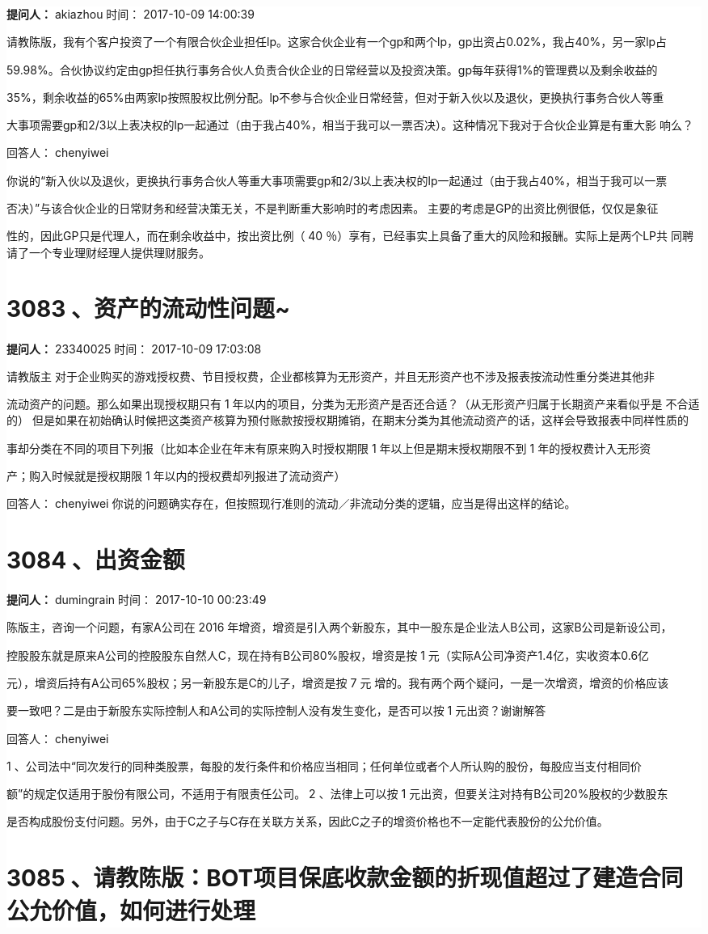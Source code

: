 **提问人：** akiazhou 时间： 2017-10-09 14:00:39

请教陈版，我有个客户投资了一个有限合伙企业担任lp。这家合伙企业有一个gp和两个lp，gp出资占0.02%，我占40%，另一家lp占

59.98%。合伙协议约定由gp担任执行事务合伙人负责合伙企业的日常经营以及投资决策。gp每年获得1%的管理费以及剩余收益的

35%，剩余收益的65%由两家lp按照股权比例分配。lp不参与合伙企业日常经营，但对于新入伙以及退伙，更换执行事务合伙人等重

大事项需要gp和2/3以上表决权的lp一起通过（由于我占40%，相当于我可以一票否决）。这种情况下我对于合伙企业算是有重大影
响么？

回答人： chenyiwei

你说的“新入伙以及退伙，更换执行事务合伙人等重大事项需要gp和2/3以上表决权的lp一起通过（由于我占40%，相当于我可以一票

否决）”与该合伙企业的日常财务和经营决策无关，不是判断重大影响时的考虑因素。 主要的考虑是GP的出资比例很低，仅仅是象征

性的，因此GP只是代理人，而在剩余收益中，按出资比例（ 40 ％）享有，已经事实上具备了重大的风险和报酬。实际上是两个LP共
同聘请了一个专业理财经理人提供理财服务。

# 3083 、资产的流动性问题~

**提问人：** 23340025 时间： 2017-10-09 17:03:08

请教版主 对于企业购买的游戏授权费、节目授权费，企业都核算为无形资产，并且无形资产也不涉及报表按流动性重分类进其他非

流动资产的问题。那么如果出现授权期只有 1 年以内的项目，分类为无形资产是否还合适？（从无形资产归属于长期资产来看似乎是
不合适的）
但是如果在初始确认时候把这类资产核算为预付账款按授权期摊销，在期末分类为其他流动资产的话，这样会导致报表中同样性质的

事却分类在不同的项目下列报（比如本企业在年末有原来购入时授权期限 1 年以上但是期末授权期限不到 1 年的授权费计入无形资

产；购入时候就是授权期限 1 年以内的授权费却列报进了流动资产）

回答人： chenyiwei
你说的问题确实存在，但按照现行准则的流动／非流动分类的逻辑，应当是得出这样的结论。

# 3084 、出资金额

**提问人：** dumingrain 时间： 2017-10-10 00:23:49

陈版主，咨询一个问题，有家A公司在 2016 年增资，增资是引入两个新股东，其中一股东是企业法人B公司，这家B公司是新设公司，

控股股东就是原来A公司的控股股东自然人C，现在持有B公司80%股权，增资是按 1 元（实际A公司净资产1.4亿，实收资本0.6亿

元），增资后持有A公司65%股权；另一新股东是C的儿子，增资是按 7 元 增的。我有两个两个疑问，一是一次增资，增资的价格应该

要一致吧？二是由于新股东实际控制人和A公司的实际控制人没有发生变化，是否可以按 1 元出资？谢谢解答

回答人： chenyiwei

1 、公司法中“同次发行的同种类股票，每股的发行条件和价格应当相同；任何单位或者个人所认购的股份，每股应当支付相同价


额”的规定仅适用于股份有限公司，不适用于有限责任公司。 2 、法律上可以按 1 元出资，但要关注对持有B公司20%股权的少数股东

是否构成股份支付问题。另外，由于C之子与C存在关联方关系，因此C之子的增资价格也不一定能代表股份的公允价值。

# 3085 、请教陈版：BOT项目保底收款金额的折现值超过了建造合同公允价值，如何进行处理
